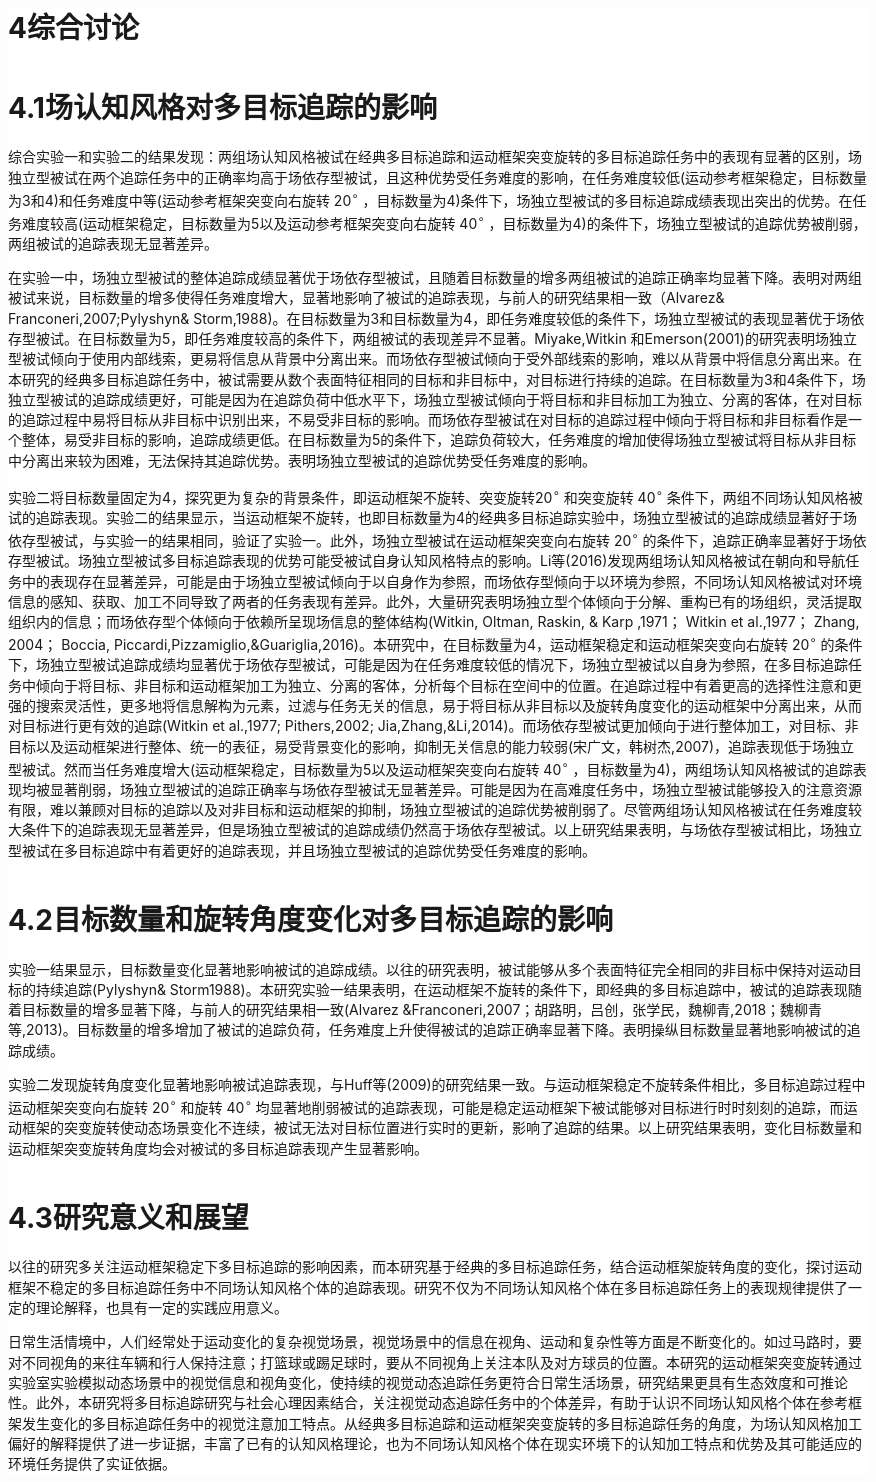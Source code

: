 # 4综合讨论

# 4.1场认知风格对多目标追踪的影响

综合实验一和实验二的结果发现：两组场认知风格被试在经典多目标追踪和运动框架突变旋转的多目标追踪任务中的表现有显著的区别，场独立型被试在两个追踪任务中的正确率均高于场依存型被试，且这种优势受任务难度的影响，在任务难度较低(运动参考框架稳定，目标数量为3和4)和任务难度中等(运动参考框架突变向右旋转 $2 0 ^ { \circ }$ ，目标数量为4)条件下，场独立型被试的多目标追踪成绩表现出突出的优势。在任务难度较高(运动框架稳定，目标数量为5以及运动参考框架突变向右旋转 ${ 4 0 } ^ { \circ }$ ，目标数量为4)的条件下，场独立型被试的追踪优势被削弱，两组被试的追踪表现无显著差异。

在实验一中，场独立型被试的整体追踪成绩显著优于场依存型被试，且随着目标数量的增多两组被试的追踪正确率均显著下降。表明对两组被试来说，目标数量的增多使得任务难度增大，显著地影响了被试的追踪表现，与前人的研究结果相一致（Alvarez& Franconeri,2007;Pylyshyn& Storm,1988)。在目标数量为3和目标数量为4，即任务难度较低的条件下，场独立型被试的表现显著优于场依存型被试。在目标数量为5，即任务难度较高的条件下，两组被试的表现差异不显著。Miyake,Witkin 和Emerson(2001)的研究表明场独立型被试倾向于使用内部线索，更易将信息从背景中分离出来。而场依存型被试倾向于受外部线索的影响，难以从背景中将信息分离出来。在本研究的经典多目标追踪任务中，被试需要从数个表面特征相同的目标和非目标中，对目标进行持续的追踪。在目标数量为3和4条件下，场独立型被试的追踪成绩更好，可能是因为在追踪负荷中低水平下，场独立型被试倾向于将目标和非目标加工为独立、分离的客体，在对目标的追踪过程中易将目标从非目标中识别出来，不易受非目标的影响。而场依存型被试在对目标的追踪过程中倾向于将目标和非目标看作是一个整体，易受非目标的影响，追踪成绩更低。在目标数量为5的条件下，追踪负荷较大，任务难度的增加使得场独立型被试将目标从非目标中分离出来较为困难，无法保持其追踪优势。表明场独立型被试的追踪优势受任务难度的影响。

实验二将目标数量固定为4，探究更为复杂的背景条件，即运动框架不旋转、突变旋转$2 0 ^ { \circ }$ 和突变旋转 $4 0 ^ { \circ }$ 条件下，两组不同场认知风格被试的追踪表现。实验二的结果显示，当运动框架不旋转，也即目标数量为4的经典多目标追踪实验中，场独立型被试的追踪成绩显著好于场依存型被试，与实验一的结果相同，验证了实验一。此外，场独立型被试在运动框架突变向右旋转 $2 0 ^ { \circ }$ 的条件下，追踪正确率显著好于场依存型被试。场独立型被试多目标追踪表现的优势可能受被试自身认知风格特点的影响。Li等(2016)发现两组场认知风格被试在朝向和导航任务中的表现存在显著差异，可能是由于场独立型被试倾向于以自身作为参照，而场依存型倾向于以环境为参照，不同场认知风格被试对环境信息的感知、获取、加工不同导致了两者的任务表现有差异。此外，大量研究表明场独立型个体倾向于分解、重构已有的场组织，灵活提取组织内的信息；而场依存型个体倾向于依赖所呈现场信息的整体结构(Witkin, Oltman, Raskin, & Karp ,1971； Witkin et al.,1977； Zhang, 2004； Boccia, Piccardi,Pizzamiglio,&Guariglia,2016)。本研究中，在目标数量为4，运动框架稳定和运动框架突变向右旋转 $2 0 ^ { \circ }$ 的条件下，场独立型被试追踪成绩均显著优于场依存型被试，可能是因为在任务难度较低的情况下，场独立型被试以自身为参照，在多目标追踪任务中倾向于将目标、非目标和运动框架加工为独立、分离的客体，分析每个目标在空间中的位置。在追踪过程中有着更高的选择性注意和更强的搜索灵活性，更多地将信息解构为元素，过滤与任务无关的信息，易于将目标从非目标以及旋转角度变化的运动框架中分离出来，从而对目标进行更有效的追踪(Witkin et al.,1977; Pithers,2002; Jia,Zhang,&Li,2014)。而场依存型被试更加倾向于进行整体加工，对目标、非目标以及运动框架进行整体、统一的表征，易受背景变化的影响，抑制无关信息的能力较弱(宋广文，韩树杰,2007)，追踪表现低于场独立型被试。然而当任务难度增大(运动框架稳定，目标数量为5以及运动框架突变向右旋转 ${ 4 0 } ^ { \circ }$ ，目标数量为4)，两组场认知风格被试的追踪表现均被显著削弱，场独立型被试的追踪正确率与场依存型被试无显著差异。可能是因为在高难度任务中，场独立型被试能够投入的注意资源有限，难以兼顾对目标的追踪以及对非目标和运动框架的抑制，场独立型被试的追踪优势被削弱了。尽管两组场认知风格被试在任务难度较大条件下的追踪表现无显著差异，但是场独立型被试的追踪成绩仍然高于场依存型被试。以上研究结果表明，与场依存型被试相比，场独立型被试在多目标追踪中有着更好的追踪表现，并且场独立型被试的追踪优势受任务难度的影响。

# 4.2目标数量和旋转角度变化对多目标追踪的影响

实验一结果显示，目标数量变化显著地影响被试的追踪成绩。以往的研究表明，被试能够从多个表面特征完全相同的非目标中保持对运动目标的持续追踪(Pylyshyn& Storm1988)。本研究实验一结果表明，在运动框架不旋转的条件下，即经典的多目标追踪中，被试的追踪表现随着目标数量的增多显著下降，与前人的研究结果相一致(Alvarez &Franconeri,2007；胡路明，吕创，张学民，魏柳青,2018；魏柳青等,2013)。目标数量的增多增加了被试的追踪负荷，任务难度上升使得被试的追踪正确率显著下降。表明操纵目标数量显著地影响被试的追踪成绩。

实验二发现旋转角度变化显著地影响被试追踪表现，与Huff等(2009)的研究结果一致。与运动框架稳定不旋转条件相比，多目标追踪过程中运动框架突变向右旋转 $2 0 ^ { \circ }$ 和旋转 $4 0 ^ { \circ }$ 均显著地削弱被试的追踪表现，可能是稳定运动框架下被试能够对目标进行时时刻刻的追踪，而运动框架的突变旋转使动态场景变化不连续，被试无法对目标位置进行实时的更新，影响了追踪的结果。以上研究结果表明，变化目标数量和运动框架突变旋转角度均会对被试的多目标追踪表现产生显著影响。

# 4.3研究意义和展望

以往的研究多关注运动框架稳定下多目标追踪的影响因素，而本研究基于经典的多目标追踪任务，结合运动框架旋转角度的变化，探讨运动框架不稳定的多目标追踪任务中不同场认知风格个体的追踪表现。研究不仅为不同场认知风格个体在多目标追踪任务上的表现规律提供了一定的理论解释，也具有一定的实践应用意义。

日常生活情境中，人们经常处于运动变化的复杂视觉场景，视觉场景中的信息在视角、运动和复杂性等方面是不断变化的。如过马路时，要对不同视角的来往车辆和行人保持注意；打篮球或踢足球时，要从不同视角上关注本队及对方球员的位置。本研究的运动框架突变旋转通过实验室实验模拟动态场景中的视觉信息和视角变化，使持续的视觉动态追踪任务更符合日常生活场景，研究结果更具有生态效度和可推论性。此外，本研究将多目标追踪研究与社会心理因素结合，关注视觉动态追踪任务中的个体差异，有助于认识不同场认知风格个体在参考框架发生变化的多目标追踪任务中的视觉注意加工特点。从经典多目标追踪和运动框架突变旋转的多目标追踪任务的角度，为场认知风格加工偏好的解释提供了进一步证据，丰富了已有的认知风格理论，也为不同场认知风格个体在现实环境下的认知加工特点和优势及其可能适应的环境任务提供了实证依据。

